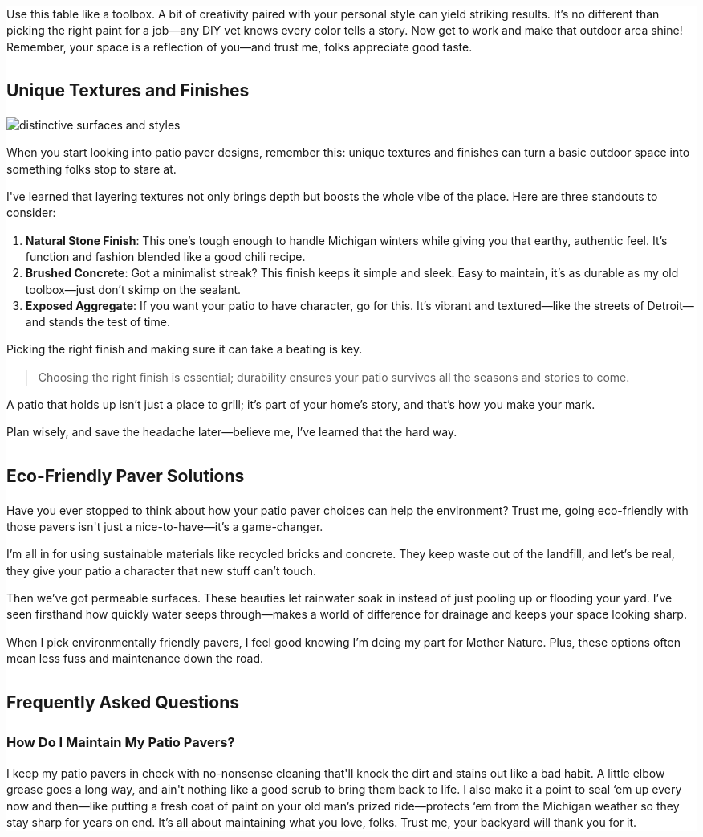 Use this table like a toolbox. A bit of creativity paired with your personal style can yield striking results. It’s no different than picking the right paint for a job—any DIY vet knows every color tells a story. Now get to work and make that outdoor area shine! Remember, your space is a reflection of you—and trust me, folks appreciate good taste.

## Unique Textures and Finishes

![distinctive surfaces and styles](https://homeservicebuzz.com/wp-content/uploads/2025/03/distinctive_surfaces_and_styles.jpg)

When you start looking into patio paver designs, remember this: unique textures and finishes can turn a basic outdoor space into something folks stop to stare at.

I've learned that layering textures not only brings depth but boosts the whole vibe of the place. Here are three standouts to consider:

1.  **Natural Stone Finish**: This one’s tough enough to handle Michigan winters while giving you that earthy, authentic feel. It’s function and fashion blended like a good chili recipe.
2.  **Brushed Concrete**: Got a minimalist streak? This finish keeps it simple and sleek. Easy to maintain, it’s as durable as my old toolbox—just don’t skimp on the sealant.
3.  **Exposed Aggregate**: If you want your patio to have character, go for this. It’s vibrant and textured—like the streets of Detroit—and stands the test of time.

Picking the right finish and making sure it can take a beating is key.

> Choosing the right finish is essential; durability ensures your patio survives all the seasons and stories to come.

A patio that holds up isn’t just a place to grill; it’s part of your home’s story, and that’s how you make your mark.

Plan wisely, and save the headache later—believe me, I’ve learned that the hard way.

## Eco-Friendly Paver Solutions

Have you ever stopped to think about how your patio paver choices can help the environment? Trust me, going eco-friendly with those pavers isn't just a nice-to-have—it’s a game-changer.

I’m all in for using sustainable materials like recycled bricks and concrete. They keep waste out of the landfill, and let’s be real, they give your patio a character that new stuff can’t touch.

Then we’ve got permeable surfaces. These beauties let rainwater soak in instead of just pooling up or flooding your yard. I’ve seen firsthand how quickly water seeps through—makes a world of difference for drainage and keeps your space looking sharp.

When I pick environmentally friendly pavers, I feel good knowing I’m doing my part for Mother Nature. Plus, these options often mean less fuss and maintenance down the road.

## Frequently Asked Questions

### How Do I Maintain My Patio Pavers?

I keep my patio pavers in check with no-nonsense cleaning that'll knock the dirt and stains out like a bad habit. A little elbow grease goes a long way, and ain't nothing like a good scrub to bring them back to life. I also make it a point to seal ‘em up every now and then—like putting a fresh coat of paint on your old man’s prized ride—protects ‘em from the Michigan weather so they stay sharp for years on end. It’s all about maintaining what you love, folks. Trust me, your backyard will thank you for it.
